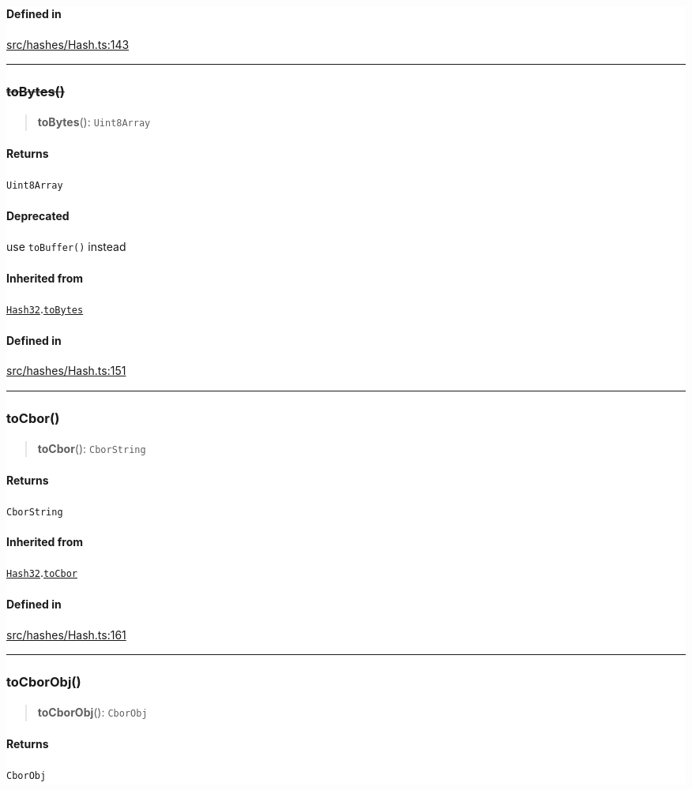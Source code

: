 #### Defined in

[src/hashes/Hash.ts:143](https://github.com/HarmonicLabs/cardano-ledger-ts/blob/94dd590ffe94133126b0d8d49920fc7b002e1975/src/hashes/Hash.ts#L143)

***

### ~~toBytes()~~

> **toBytes**(): `Uint8Array`

#### Returns

`Uint8Array`

#### Deprecated

use `toBuffer()` instead

#### Inherited from

[`Hash32`](Hash32.md).[`toBytes`](Hash32.md#tobytes)

#### Defined in

[src/hashes/Hash.ts:151](https://github.com/HarmonicLabs/cardano-ledger-ts/blob/94dd590ffe94133126b0d8d49920fc7b002e1975/src/hashes/Hash.ts#L151)

***

### toCbor()

> **toCbor**(): `CborString`

#### Returns

`CborString`

#### Inherited from

[`Hash32`](Hash32.md).[`toCbor`](Hash32.md#tocbor)

#### Defined in

[src/hashes/Hash.ts:161](https://github.com/HarmonicLabs/cardano-ledger-ts/blob/94dd590ffe94133126b0d8d49920fc7b002e1975/src/hashes/Hash.ts#L161)

***

### toCborObj()

> **toCborObj**(): `CborObj`

#### Returns

`CborObj`
